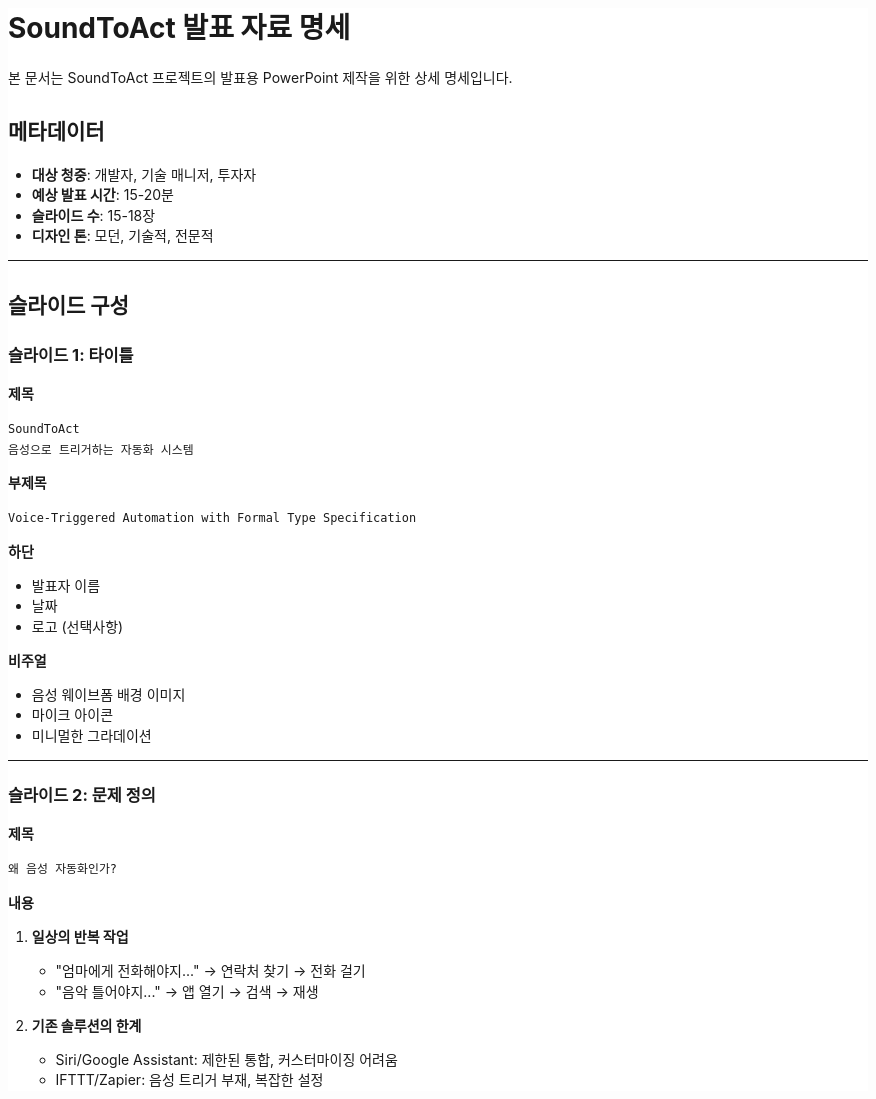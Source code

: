 # SoundToAct 발표 자료 명세

본 문서는 SoundToAct 프로젝트의 발표용 PowerPoint 제작을 위한 상세 명세입니다.

## 메타데이터

- **대상 청중**: 개발자, 기술 매니저, 투자자
- **예상 발표 시간**: 15-20분
- **슬라이드 수**: 15-18장
- **디자인 톤**: 모던, 기술적, 전문적

---

## 슬라이드 구성

### 슬라이드 1: 타이틀

**제목**
```
SoundToAct
음성으로 트리거하는 자동화 시스템
```

**부제목**
```
Voice-Triggered Automation with Formal Type Specification
```

**하단**
- 발표자 이름
- 날짜
- 로고 (선택사항)

**비주얼**
- 음성 웨이브폼 배경 이미지
- 마이크 아이콘
- 미니멀한 그라데이션

---

### 슬라이드 2: 문제 정의

**제목**
```
왜 음성 자동화인가?
```

**내용**
1. **일상의 반복 작업**
   - "엄마에게 전화해야지..." → 연락처 찾기 → 전화 걸기
   - "음악 틀어야지..." → 앱 열기 → 검색 → 재생

2. **기존 솔루션의 한계**
   - Siri/Google Assistant: 제한된 통합, 커스터마이징 어려움
   - IFTTT/Zapier: 음성 트리거 부재, 복잡한 설정

